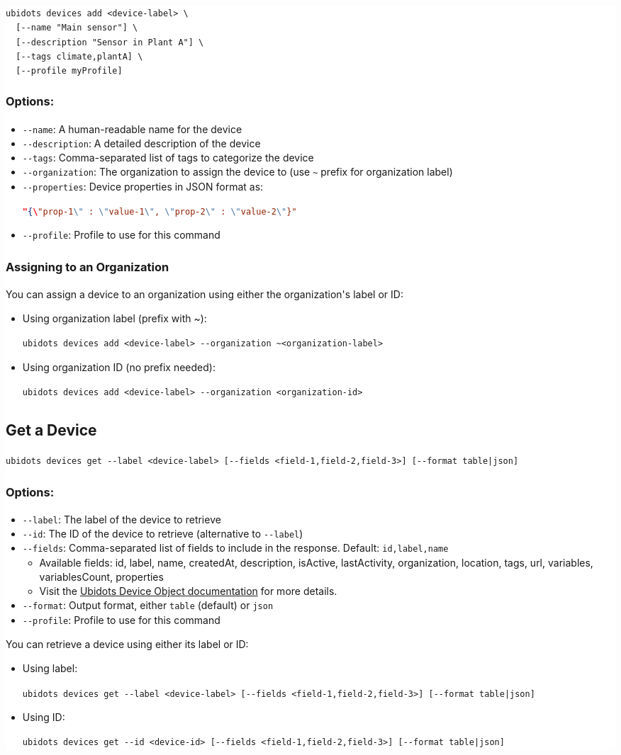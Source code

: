 <pre><code>ubidots devices add &lt;device-label&gt; \
  [--name "Main sensor"] \
  [--description "Sensor in Plant A"] \
  [--tags climate,plantA] \
  [--profile myProfile]
</code></pre>

### Options:

- `--name`: A human-readable name for the device
- `--description`: A detailed description of the device
- `--tags`: Comma-separated list of tags to categorize the device
- `--organization`: The organization to assign the device to (use `~` prefix for organization label)
- `--properties`: Device properties in JSON format as:
  ```JSON
  "{\"prop-1\" : \"value-1\", \"prop-2\" : \"value-2\"}"
  ```
- `--profile`: Profile to use for this command

### Assigning to an Organization
You can assign a device to an organization using either the organization's label or ID:

* Using organization label (prefix with ~):
  <pre><code>ubidots devices add &lt;device-label&gt; --organization ~&lt;organization-label&gt;
  </code></pre>

* Using organization ID (no prefix needed):
  <pre><code>ubidots devices add &lt;device-label&gt; --organization &lt;organization-id&gt;
  </code></pre>

## Get a Device

<pre><code>ubidots devices get --label &lt;device-label&gt; [--fields &lt;field-1,field-2,field-3&gt;] [--format table|json]
</code></pre>

### Options:

- `--label`: The label of the device to retrieve
- `--id`: The ID of the device to retrieve (alternative to `--label`)
- `--fields`: Comma-separated list of fields to include in the response. Default: `id,label,name`
  - Available fields: id, label, name, createdAt, description, isActive, lastActivity, organization, location, tags, url, variables, variablesCount, properties
  - Visit the [Ubidots Device Object documentation](https://docs.ubidots.com/reference/device-object) for more details.
- `--format`: Output format, either `table` (default) or `json`
- `--profile`: Profile to use for this command

You can retrieve a device using either its label or ID:

* Using label:
  <pre><code>ubidots devices get --label &lt;device-label&gt; [--fields &lt;field-1,field-2,field-3&gt;] [--format table|json]
  </code></pre>
* Using ID:
  <pre><code>ubidots devices get --id &lt;device-id&gt; [--fields &lt;field-1,field-2,field-3&gt;] [--format table|json]
  </code></pre>
